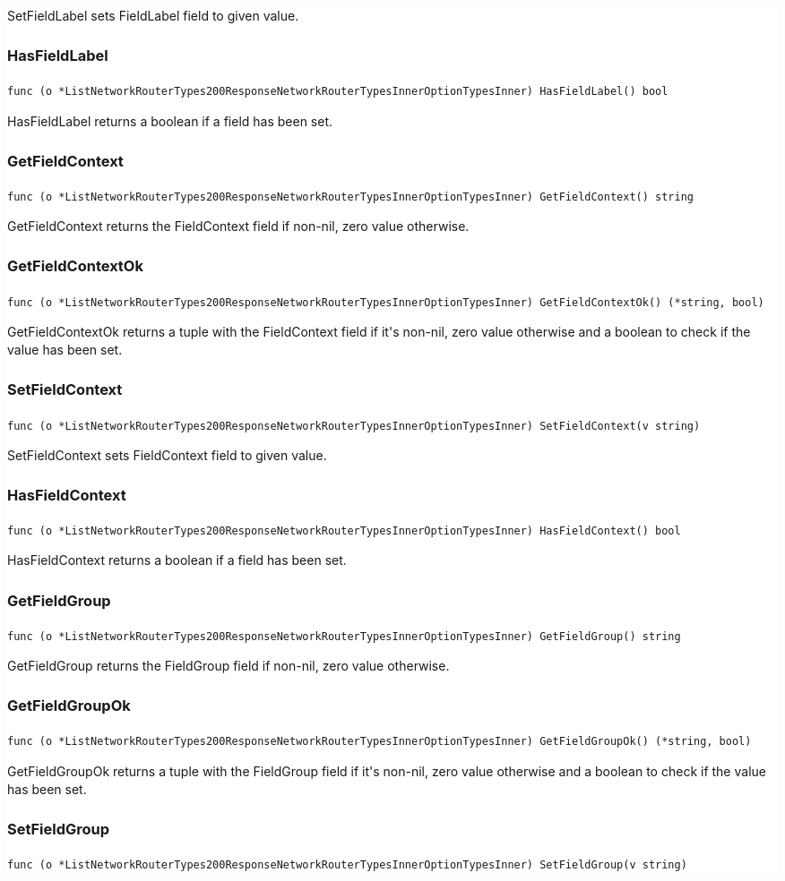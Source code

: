 SetFieldLabel sets FieldLabel field to given value.

### HasFieldLabel

`func (o *ListNetworkRouterTypes200ResponseNetworkRouterTypesInnerOptionTypesInner) HasFieldLabel() bool`

HasFieldLabel returns a boolean if a field has been set.

### GetFieldContext

`func (o *ListNetworkRouterTypes200ResponseNetworkRouterTypesInnerOptionTypesInner) GetFieldContext() string`

GetFieldContext returns the FieldContext field if non-nil, zero value otherwise.

### GetFieldContextOk

`func (o *ListNetworkRouterTypes200ResponseNetworkRouterTypesInnerOptionTypesInner) GetFieldContextOk() (*string, bool)`

GetFieldContextOk returns a tuple with the FieldContext field if it's non-nil, zero value otherwise
and a boolean to check if the value has been set.

### SetFieldContext

`func (o *ListNetworkRouterTypes200ResponseNetworkRouterTypesInnerOptionTypesInner) SetFieldContext(v string)`

SetFieldContext sets FieldContext field to given value.

### HasFieldContext

`func (o *ListNetworkRouterTypes200ResponseNetworkRouterTypesInnerOptionTypesInner) HasFieldContext() bool`

HasFieldContext returns a boolean if a field has been set.

### GetFieldGroup

`func (o *ListNetworkRouterTypes200ResponseNetworkRouterTypesInnerOptionTypesInner) GetFieldGroup() string`

GetFieldGroup returns the FieldGroup field if non-nil, zero value otherwise.

### GetFieldGroupOk

`func (o *ListNetworkRouterTypes200ResponseNetworkRouterTypesInnerOptionTypesInner) GetFieldGroupOk() (*string, bool)`

GetFieldGroupOk returns a tuple with the FieldGroup field if it's non-nil, zero value otherwise
and a boolean to check if the value has been set.

### SetFieldGroup

`func (o *ListNetworkRouterTypes200ResponseNetworkRouterTypesInnerOptionTypesInner) SetFieldGroup(v string)`
